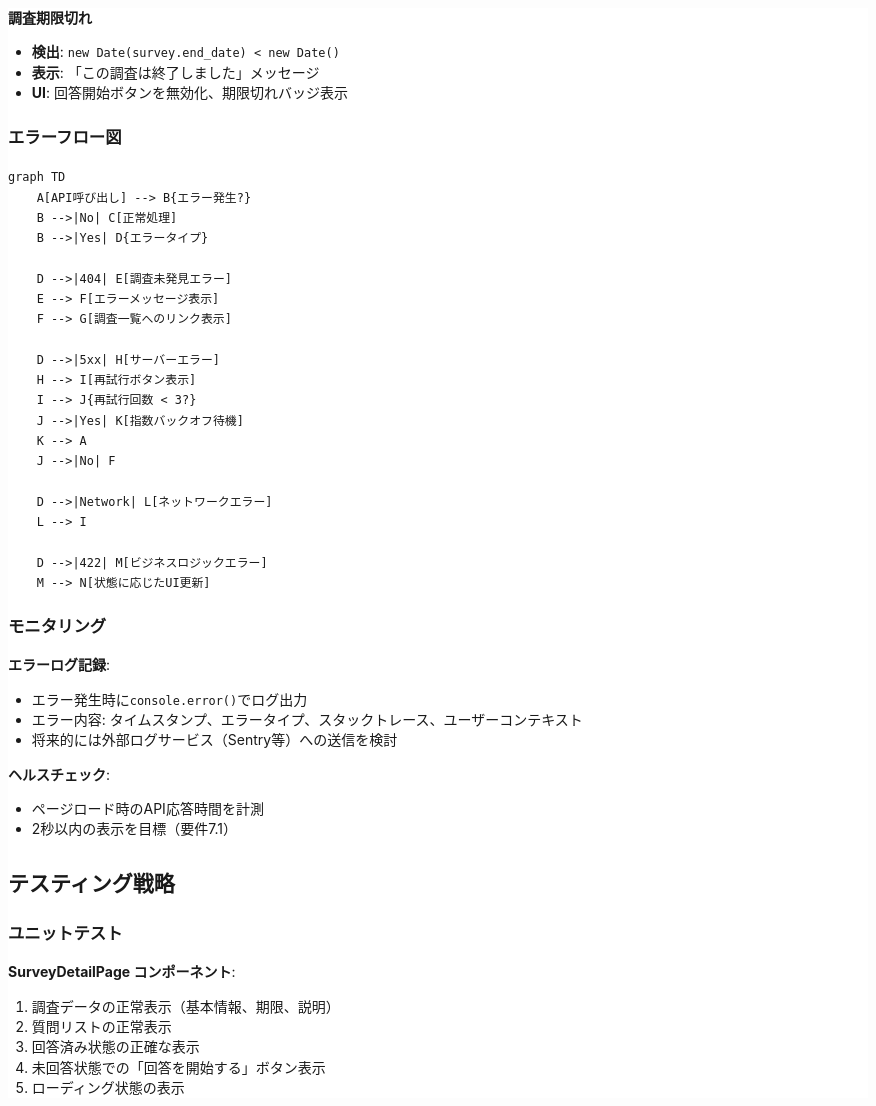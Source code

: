 **調査期限切れ**
- **検出**: `new Date(survey.end_date) < new Date()`
- **表示**: 「この調査は終了しました」メッセージ
- **UI**: 回答開始ボタンを無効化、期限切れバッジ表示

### エラーフロー図

```mermaid
graph TD
    A[API呼び出し] --> B{エラー発生?}
    B -->|No| C[正常処理]
    B -->|Yes| D{エラータイプ}

    D -->|404| E[調査未発見エラー]
    E --> F[エラーメッセージ表示]
    F --> G[調査一覧へのリンク表示]

    D -->|5xx| H[サーバーエラー]
    H --> I[再試行ボタン表示]
    I --> J{再試行回数 < 3?}
    J -->|Yes| K[指数バックオフ待機]
    K --> A
    J -->|No| F

    D -->|Network| L[ネットワークエラー]
    L --> I

    D -->|422| M[ビジネスロジックエラー]
    M --> N[状態に応じたUI更新]
```

### モニタリング

**エラーログ記録**:
- エラー発生時に`console.error()`でログ出力
- エラー内容: タイムスタンプ、エラータイプ、スタックトレース、ユーザーコンテキスト
- 将来的には外部ログサービス（Sentry等）への送信を検討

**ヘルスチェック**:
- ページロード時のAPI応答時間を計測
- 2秒以内の表示を目標（要件7.1）

## テスティング戦略

### ユニットテスト

**SurveyDetailPage コンポーネント**:
1. 調査データの正常表示（基本情報、期限、説明）
2. 質問リストの正常表示
3. 回答済み状態の正確な表示
4. 未回答状態での「回答を開始する」ボタン表示
5. ローディング状態の表示
